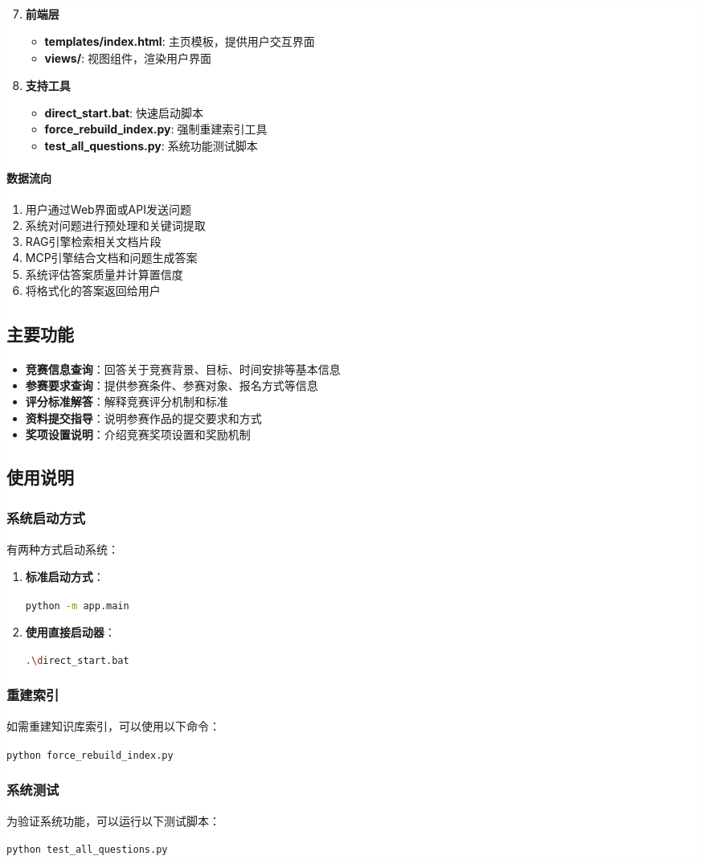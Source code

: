 7. **前端层**
   - **templates/index.html**: 主页模板，提供用户交互界面
   - **views/**: 视图组件，渲染用户界面

8. **支持工具**
   - **direct_start.bat**: 快速启动脚本
   - **force_rebuild_index.py**: 强制重建索引工具
   - **test_all_questions.py**: 系统功能测试脚本

#### 数据流向

1. 用户通过Web界面或API发送问题
2. 系统对问题进行预处理和关键词提取
3. RAG引擎检索相关文档片段
4. MCP引擎结合文档和问题生成答案
5. 系统评估答案质量并计算置信度
6. 将格式化的答案返回给用户

## 主要功能

- **竞赛信息查询**：回答关于竞赛背景、目标、时间安排等基本信息
- **参赛要求查询**：提供参赛条件、参赛对象、报名方式等信息
- **评分标准解答**：解释竞赛评分机制和标准
- **资料提交指导**：说明参赛作品的提交要求和方式
- **奖项设置说明**：介绍竞赛奖项设置和奖励机制

## 使用说明

### 系统启动方式

有两种方式启动系统：

1. **标准启动方式**：
   ```bash
   python -m app.main
   ```

2. **使用直接启动器**：
   ```bash
   .\direct_start.bat
   ```

### 重建索引

如需重建知识库索引，可以使用以下命令：

```bash
python force_rebuild_index.py
```

### 系统测试

为验证系统功能，可以运行以下测试脚本：

```bash
python test_all_questions.py
```
